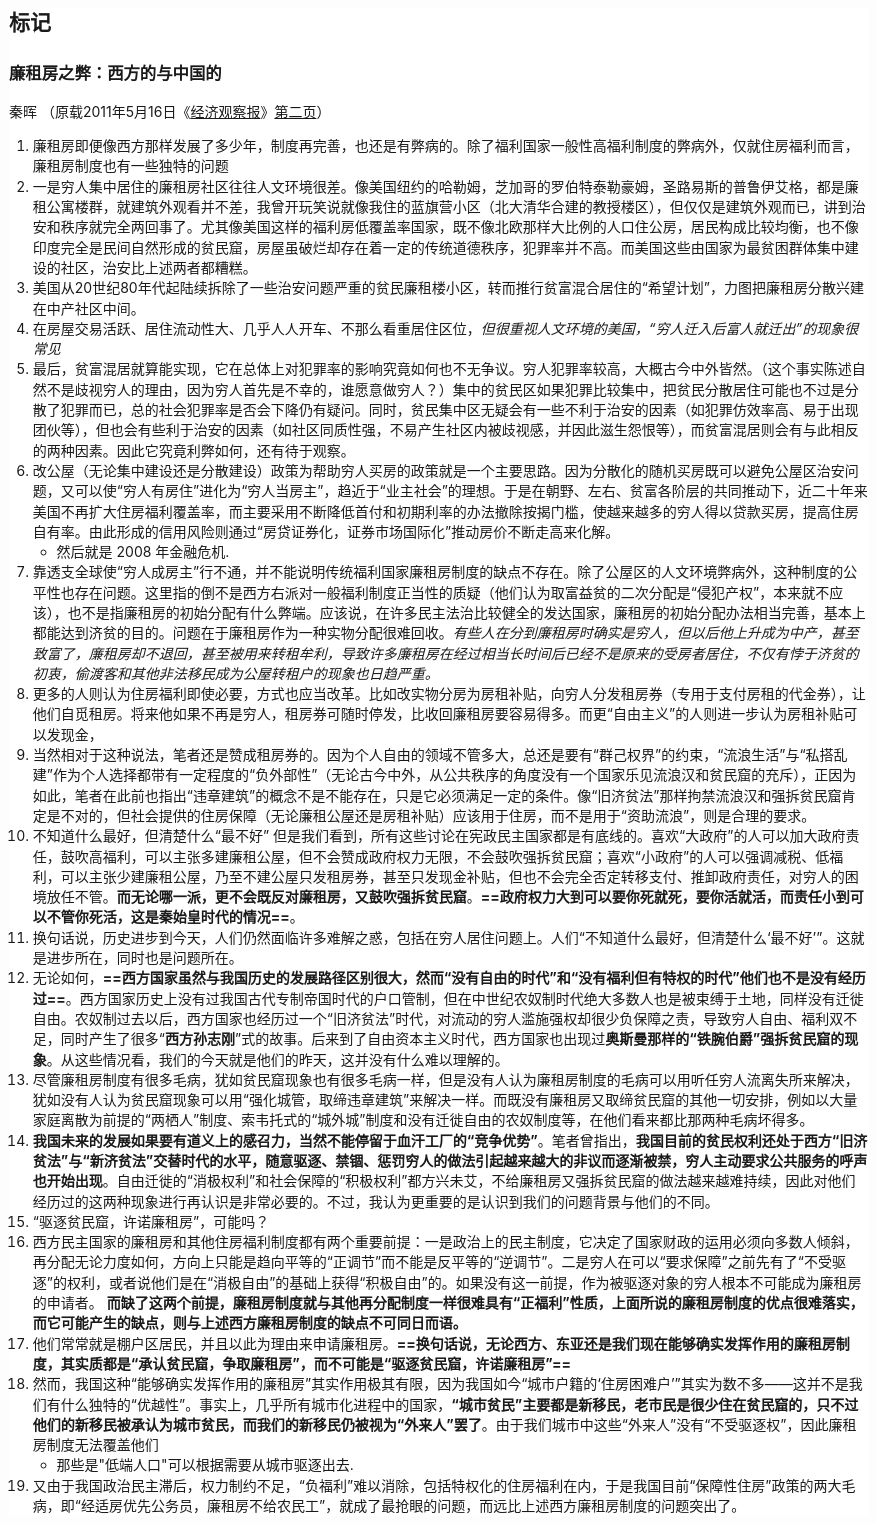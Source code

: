 ## 标记

### 廉租房之弊：西方的与中国的

秦晖 （原载2011年5月16日《[经济观察报](https://www.eeo.com.cn/observer/gcj/2011/05/20/201720.shtml)》[第二页](https://www.eeo.com.cn/observer/gcj/2011/05/20/201720_1.shtml)）

1. 廉租房即便像西方那样发展了多少年，制度再完善，也还是有弊病的。除了福利国家一般性高福利制度的弊病外，仅就住房福利而言，廉租房制度也有一些独特的问题
2. 一是穷人集中居住的廉租房社区往往人文环境很差。像美国纽约的哈勒姆，芝加哥的罗伯特泰勒豪姆，圣路易斯的普鲁伊艾格，都是廉租公寓楼群，就建筑外观看并不差，我曾开玩笑说就像我住的蓝旗营小区（北大清华合建的教授楼区），但仅仅是建筑外观而已，讲到治安和秩序就完全两回事了。尤其像美国这样的福利房低覆盖率国家，既不像北欧那样大比例的人口住公房，居民构成比较均衡，也不像印度完全是民间自然形成的贫民窟，房屋虽破烂却存在着一定的传统道德秩序，犯罪率并不高。而美国这些由国家为最贫困群体集中建设的社区，治安比上述两者都糟糕。
3. 美国从20世纪80年代起陆续拆除了一些治安问题严重的贫民廉租楼小区，转而推行贫富混合居住的“希望计划”，力图把廉租房分散兴建在中产社区中间。
4. 在房屋交易活跃、居住流动性大、几乎人人开车、不那么看重居住区位，*但很重视人文环境的美国，“穷人迁入后富人就迁出”的现象很常见*
5. 最后，贫富混居就算能实现，它在总体上对犯罪率的影响究竟如何也不无争议。穷人犯罪率较高，大概古今中外皆然。（这个事实陈述自然不是歧视穷人的理由，因为穷人首先是不幸的，谁愿意做穷人？）集中的贫民区如果犯罪比较集中，把贫民分散居住可能也不过是分散了犯罪而已，总的社会犯罪率是否会下降仍有疑问。同时，贫民集中区无疑会有一些不利于治安的因素（如犯罪仿效率高、易于出现团伙等），但也会有些利于治安的因素（如社区同质性强，不易产生社区内被歧视感，并因此滋生怨恨等），而贫富混居则会有与此相反的两种因素。因此它究竟利弊如何，还有待于观察。
6. 改公屋（无论集中建设还是分散建设）政策为帮助穷人买房的政策就是一个主要思路。因为分散化的随机买房既可以避免公屋区治安问题，又可以使“穷人有房住”进化为“穷人当房主”，趋近于“业主社会”的理想。于是在朝野、左右、贫富各阶层的共同推动下，近二十年来美国不再扩大住房福利覆盖率，而主要采用不断降低首付和初期利率的办法撤除按揭门槛，使越来越多的穷人得以贷款买房，提高住房自有率。由此形成的信用风险则通过“房贷证券化，证券市场国际化”推动房价不断走高来化解。
    - 然后就是 2008 年金融危机.
7. 靠透支全球使“穷人成房主”行不通，并不能说明传统福利国家廉租房制度的缺点不存在。除了公屋区的人文环境弊病外，这种制度的公平性也存在问题。这里指的倒不是西方右派对一般福利制度正当性的质疑（他们认为取富益贫的二次分配是“侵犯产权”，本来就不应该），也不是指廉租房的初始分配有什么弊端。应该说，在许多民主法治比较健全的发达国家，廉租房的初始分配办法相当完善，基本上都能达到济贫的目的。问题在于廉租房作为一种实物分配很难回收。*有些人在分到廉租房时确实是穷人，但以后他上升成为中产，甚至致富了，廉租房却不退回，甚至被用来转租牟利，导致许多廉租房在经过相当长时间后已经不是原来的受房者居住，不仅有悖于济贫的初衷，偷渡客和其他非法移民成为公屋转租户的现象也日趋严重。*
8. 更多的人则认为住房福利即使必要，方式也应当改革。比如改实物分房为房租补贴，向穷人分发租房券（专用于支付房租的代金券），让他们自觅租房。将来他如果不再是穷人，租房券可随时停发，比收回廉租房要容易得多。而更“自由主义”的人则进一步认为房租补贴可以发现金，
9. 当然相对于这种说法，笔者还是赞成租房券的。因为个人自由的领域不管多大，总还是要有“群己权界”的约束，“流浪生活”与“私搭乱建”作为个人选择都带有一定程度的“负外部性”（无论古今中外，从公共秩序的角度没有一个国家乐见流浪汉和贫民窟的充斥），正因为如此，笔者在此前也指出“违章建筑”的概念不是不能存在，只是它必须满足一定的条件。像“旧济贫法”那样拘禁流浪汉和强拆贫民窟肯定是不对的，但社会提供的住房保障（无论廉租公屋还是房租补贴）应该用于住房，而不是用于“资助流浪”，则是合理的要求。
10. 不知道什么最好，但清楚什么“最不好” 但是我们看到，所有这些讨论在宪政民主国家都是有底线的。喜欢“大政府”的人可以加大政府责任，鼓吹高福利，可以主张多建廉租公屋，但不会赞成政府权力无限，不会鼓吹强拆贫民窟；喜欢“小政府”的人可以强调减税、低福利，可以主张少建廉租公屋，乃至不建公屋只发租房券，甚至只发现金补贴，但也不会完全否定转移支付、推卸政府责任，对穷人的困境放任不管。**而无论哪一派，更不会既反对廉租房，又鼓吹强拆贫民窟**。**==政府权力大到可以要你死就死，要你活就活，而责任小到可以不管你死活，这是秦始皇时代的情况==**。
11. 换句话说，历史进步到今天，人们仍然面临许多难解之惑，包括在穷人居住问题上。人们“不知道什么最好，但清楚什么‘最不好’”。这就是进步所在，同时也是问题所在。
12. 无论如何，**==西方国家虽然与我国历史的发展路径区别很大，然而“没有自由的时代”和“没有福利但有特权的时代”他们也不是没有经历过==**。西方国家历史上没有过我国古代专制帝国时代的户口管制，但在中世纪农奴制时代绝大多数人也是被束缚于土地，同样没有迁徙自由。农奴制过去以后，西方国家也经历过一个“旧济贫法”时代，对流动的穷人滥施强权却很少负保障之责，导致穷人自由、福利双不足，同时产生了很多“**西方孙志刚**”式的故事。后来到了自由资本主义时代，西方国家也出现过**奥斯曼那样的“铁腕伯爵”强拆贫民窟的现象**。从这些情况看，我们的今天就是他们的昨天，这并没有什么难以理解的。
13. 尽管廉租房制度有很多毛病，犹如贫民窟现象也有很多毛病一样，但是没有人认为廉租房制度的毛病可以用听任穷人流离失所来解决，犹如没有人认为贫民窟现象可以用“强化城管，取缔违章建筑”来解决一样。而既没有廉租房又取缔贫民窟的其他一切安排，例如以大量家庭离散为前提的“两栖人”制度、索韦托式的“城外城”制度和没有迁徙自由的农奴制度等，在他们看来都比那两种毛病坏得多。
14. **我国未来的发展如果要有道义上的感召力，当然不能停留于血汗工厂的“竞争优势”**。笔者曾指出，**我国目前的贫民权利还处于西方“旧济贫法”与“新济贫法”交替时代的水平，随意驱逐、禁锢、惩罚穷人的做法引起越来越大的非议而逐渐被禁，穷人主动要求公共服务的呼声也开始出现**。自由迁徙的“消极权利”和社会保障的“积极权利”都方兴未艾，不给廉租房又强拆贫民窟的做法越来越难持续，因此对他们经历过的这两种现象进行再认识是非常必要的。不过，我认为更重要的是认识到我们的问题背景与他们的不同。
15. “驱逐贫民窟，许诺廉租房”，可能吗？
16. 西方民主国家的廉租房和其他住房福利制度都有两个重要前提：一是政治上的民主制度，它决定了国家财政的运用必须向多数人倾斜，再分配无论力度如何，方向上只能是趋向平等的“正调节”而不能是反平等的“逆调节”。二是穷人在可以“要求保障”之前先有了“不受驱逐”的权利，或者说他们是在“消极自由”的基础上获得“积极自由”的。如果没有这一前提，作为被驱逐对象的穷人根本不可能成为廉租房的申请者。 **而缺了这两个前提，廉租房制度就与其他再分配制度一样很难具有“正福利”性质，上面所说的廉租房制度的优点很难落实，而它可能产生的缺点，则与上述西方廉租房制度的缺点不可同日而语。**
17. 他们常常就是棚户区居民，并且以此为理由来申请廉租房。**==换句话说，无论西方、东亚还是我们现在能够确实发挥作用的廉租房制度，其实质都是“承认贫民窟，争取廉租房”，而不可能是“驱逐贫民窟，许诺廉租房”==**
18. 然而，我国这种“能够确实发挥作用的廉租房”其实作用极其有限，因为我国如今“城市户籍的‘住房困难户’”其实为数不多——这并不是我们有什么独特的“优越性”。事实上，几乎所有城市化进程中的国家，**“城市贫民”主要都是新移民，老市民是很少住在贫民窟的，只不过他们的新移民被承认为城市贫民，而我们的新移民仍被视为“外来人”罢了**。由于我们城市中这些“外来人”没有“不受驱逐权”，因此廉租房制度无法覆盖他们
    - 那些是"低端人口"可以根据需要从城市驱逐出去.
19. 又由于我国政治民主滞后，权力制约不足，“负福利”难以消除，包括特权化的住房福利在内，于是我国目前“保障性住房”政策的两大毛病，即“经适房优先公务员，廉租房不给农民工”，就成了最抢眼的问题，而远比上述西方廉租房制度的问题突出了。
